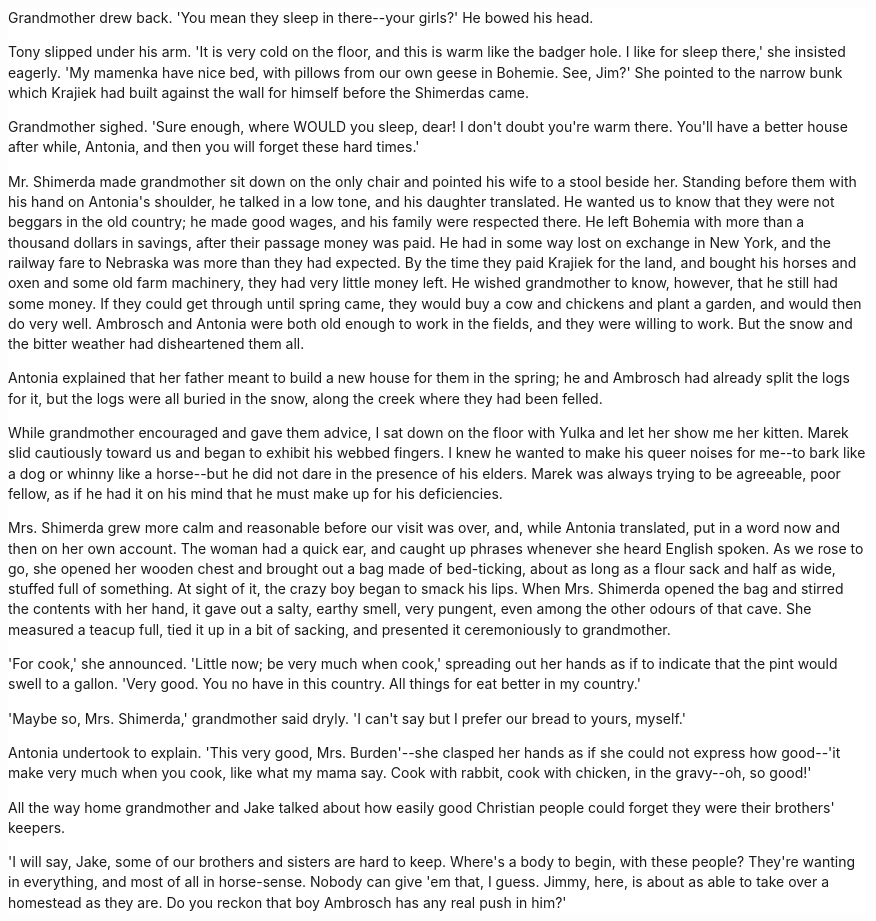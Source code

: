 Grandmother drew back. 'You mean they sleep in there--your girls?' He bowed his head. 

Tony slipped under his arm. 'It is very cold on the floor, and this is warm like the badger hole. I like for sleep there,' she insisted eagerly. 'My mamenka have nice bed, with pillows from our own geese in Bohemie. See, Jim?' She pointed to the narrow bunk which Krajiek had built against the wall for himself before the Shimerdas came. 

Grandmother sighed. 'Sure enough, where WOULD you sleep, dear! I don't doubt you're warm there. You'll have a better house after while, Antonia, and then you will forget these hard times.' 

Mr. Shimerda made grandmother sit down on the only chair and pointed his wife to a stool beside her. Standing before them with his hand on Antonia's shoulder, he talked in a low tone, and his daughter translated. He wanted us to know that they were not beggars in the old country; he made good wages, and his family were respected there. He left Bohemia with more than a thousand dollars in savings, after their passage money was paid. He had in some way lost on exchange in New York, and the railway fare to Nebraska was more than they had expected. By the time they paid Krajiek for the land, and bought his horses and oxen and some old farm machinery, they had very little money left. He wished grandmother to know, however, that he still had some money. If they could get through until spring came, they would buy a cow and chickens and plant a garden, and would then do very well. Ambrosch and Antonia were both old enough to work in the fields, and they were willing to work. But the snow and the bitter weather had disheartened them all. 

Antonia explained that her father meant to build a new house for them in the spring; he and Ambrosch had already split the logs for it, but the logs were all buried in the snow, along the creek where they had been felled. 

While grandmother encouraged and gave them advice, I sat down on the floor with Yulka and let her show me her kitten. Marek slid cautiously toward us and began to exhibit his webbed fingers. I knew he wanted to make his queer noises for me--to bark like a dog or whinny like a horse--but he did not dare in the presence of his elders. Marek was always trying to be agreeable, poor fellow, as if he had it on his mind that he must make up for his deficiencies. 

Mrs. Shimerda grew more calm and reasonable before our visit was over, and, while Antonia translated, put in a word now and then on her own account. The woman had a quick ear, and caught up phrases whenever she heard English spoken. As we rose to go, she opened her wooden chest and brought out a bag made of bed-ticking, about as long as a flour sack and half as wide, stuffed full of something. At sight of it, the crazy boy began to smack his lips. When Mrs. Shimerda opened the bag and stirred the contents with her hand, it gave out a salty, earthy smell, very pungent, even among the other odours of that cave. She measured a teacup full, tied it up in a bit of sacking, and presented it ceremoniously to grandmother. 

'For cook,' she announced. 'Little now; be very much when cook,' spreading out her hands as if to indicate that the pint would swell to a gallon. 'Very good. You no have in this country. All things for eat better in my country.' 

'Maybe so, Mrs. Shimerda,' grandmother said dryly. 'I can't say but I prefer our bread to yours, myself.' 

Antonia undertook to explain. 'This very good, Mrs. Burden'--she clasped her hands as if she could not express how good--'it make very much when you cook, like what my mama say. Cook with rabbit, cook with chicken, in the gravy--oh, so good!' 

All the way home grandmother and Jake talked about how easily good Christian people could forget they were their brothers' keepers. 

'I will say, Jake, some of our brothers and sisters are hard to keep. Where's a body to begin, with these people? They're wanting in everything, and most of all in horse-sense. Nobody can give 'em that, I guess. Jimmy, here, is about as able to take over a homestead as they are. Do you reckon that boy Ambrosch has any real push in him?' 
